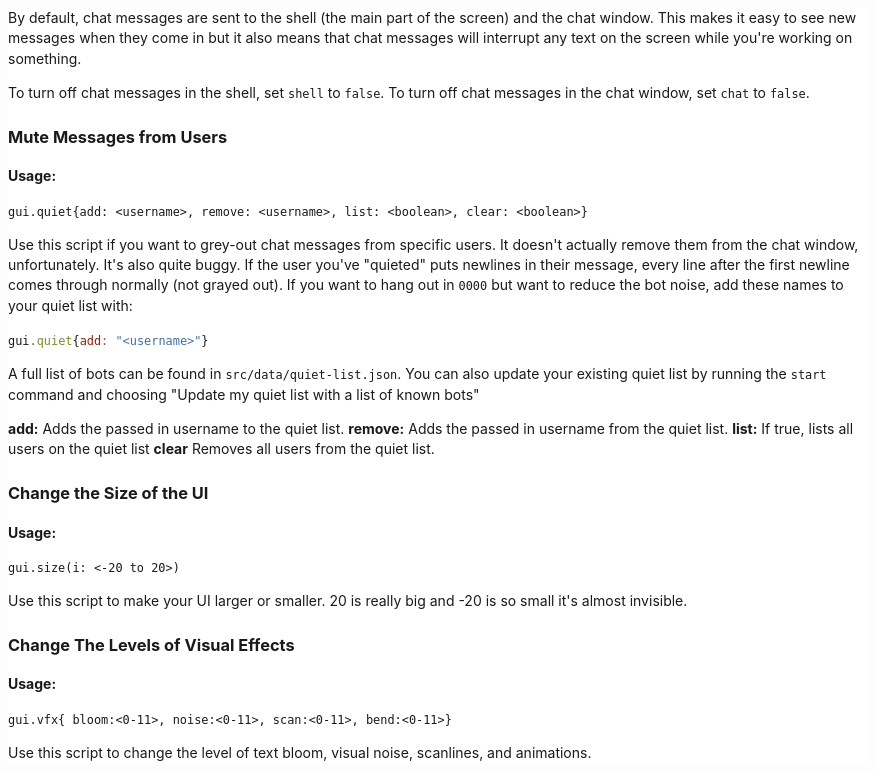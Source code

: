 By default, chat messages are sent to the shell (the main part of the screen)
and the chat window. This makes it easy to see new messages when they come in
but it also means that chat messages will interrupt any text on the screen while
you're working on something.

To turn off chat messages in the shell, set `shell` to `false`. To turn off
chat messages in the chat window, set `chat` to `false`.

### Mute Messages from Users

**Usage:**

```
gui.quiet{add: <username>, remove: <username>, list: <boolean>, clear: <boolean>}
```

Use this script if you want to grey-out chat messages from specific users. It
doesn't actually remove them from the chat window, unfortunately. It's also
quite buggy. If the user you've "quieted" puts newlines in their message, every
line after the first newline comes through normally (not grayed out). If you
want to hang out in `0000` but want to reduce the bot noise, add these names to
your quiet list with:

```javascript
gui.quiet{add: "<username>"}
```

A full list of bots can be found in `src/data/quiet-list.json`. You can also
update your existing quiet list by running the `start` command and choosing
"Update my quiet list with a list of known bots"

**add:** Adds the passed in username to the quiet list.
**remove:** Adds the passed in username from the quiet list.
**list:** If true, lists all users on the quiet list
**clear** Removes all users from the quiet list.

### Change the Size of the UI

**Usage:**

```
gui.size(i: <-20 to 20>)
```

Use this script to make your UI larger or smaller. 20 is really big and -20 is
so small it's almost invisible.

### Change The Levels of Visual Effects

**Usage:**

```
gui.vfx{ bloom:<0-11>, noise:<0-11>, scan:<0-11>, bend:<0-11>}
```

Use this script to change the level of text bloom, visual noise, scanlines, and
animations.
